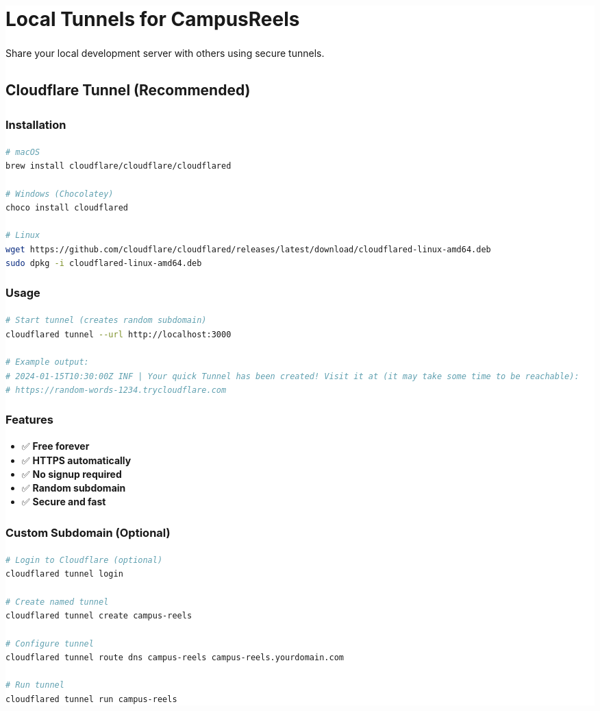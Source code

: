 # Local Tunnels for CampusReels

Share your local development server with others using secure tunnels.

## Cloudflare Tunnel (Recommended)

### Installation

```bash
# macOS
brew install cloudflare/cloudflare/cloudflared

# Windows (Chocolatey)
choco install cloudflared

# Linux
wget https://github.com/cloudflare/cloudflared/releases/latest/download/cloudflared-linux-amd64.deb
sudo dpkg -i cloudflared-linux-amd64.deb
```

### Usage

```bash
# Start tunnel (creates random subdomain)
cloudflared tunnel --url http://localhost:3000

# Example output:
# 2024-01-15T10:30:00Z INF | Your quick Tunnel has been created! Visit it at (it may take some time to be reachable):
# https://random-words-1234.trycloudflare.com
```

### Features

- ✅ **Free forever**
- ✅ **HTTPS automatically**
- ✅ **No signup required**
- ✅ **Random subdomain**
- ✅ **Secure and fast**

### Custom Subdomain (Optional)

```bash
# Login to Cloudflare (optional)
cloudflared tunnel login

# Create named tunnel
cloudflared tunnel create campus-reels

# Configure tunnel
cloudflared tunnel route dns campus-reels campus-reels.yourdomain.com

# Run tunnel
cloudflared tunnel run campus-reels
```
